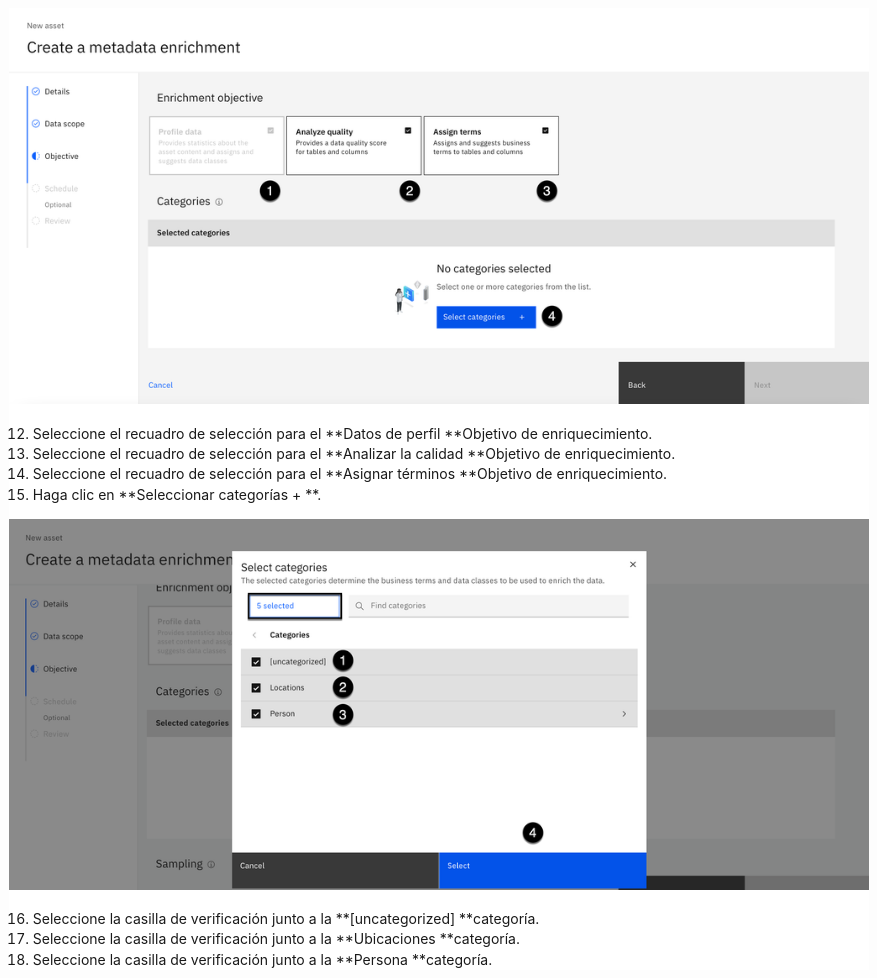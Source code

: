 ![](./images/L3/image213.png)

12. Seleccione el recuadro de selección para el **Datos de perfil **Objetivo de enriquecimiento.
13. Seleccione el recuadro de selección para el **Analizar la calidad **Objetivo de enriquecimiento.
14. Seleccione el recuadro de selección para el **Asignar términos **Objetivo de enriquecimiento.
15. Haga clic en **Seleccionar categorías + **.

![](./images/L3/image214.png)

16. Seleccione la casilla de verificación junto a la **\[uncategorized] **categoría.
17. Seleccione la casilla de verificación junto a la **Ubicaciones **categoría.
18. Seleccione la casilla de verificación junto a la **Persona **categoría.
